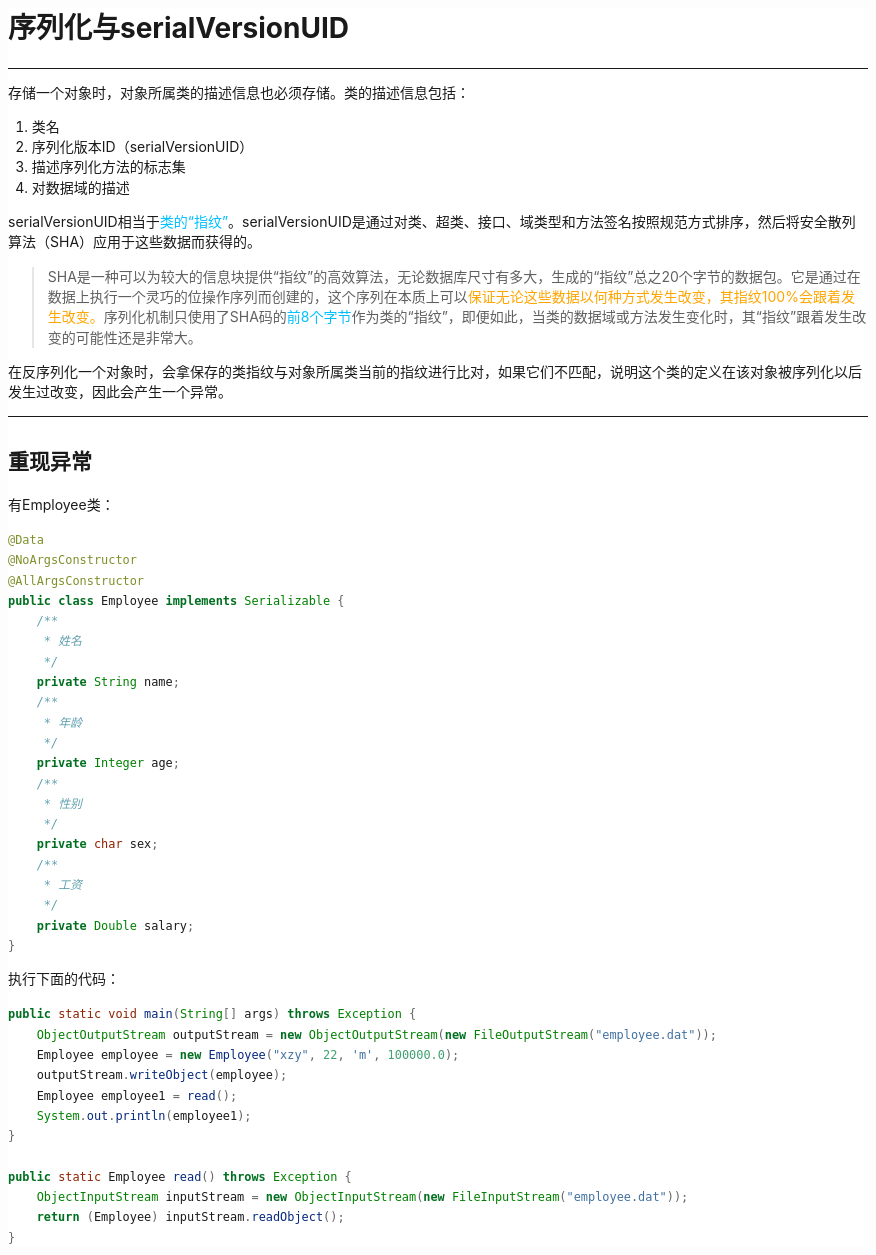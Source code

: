 # 序列化与serialVersionUID

---

存储一个对象时，对象所属类的描述信息也必须存储。类的描述信息包括：

1. 类名
2. 序列化版本ID（serialVersionUID）
3. 描述序列化方法的标志集
4. 对数据域的描述

serialVersionUID相当于<font color = #00BFFF>类的“指纹”</font>。serialVersionUID是通过对类、超类、接口、域类型和方法签名按照规范方式排序，然后将安全散列算法（SHA）应用于这些数据而获得的。

> SHA是一种可以为较大的信息块提供“指纹”的高效算法，无论数据库尺寸有多大，生成的“指纹”总之20个字节的数据包。它是通过在数据上执行一个灵巧的位操作序列而创建的，这个序列在本质上可以<font color = orange>保证无论这些数据以何种方式发生改变，其指纹100%会跟着发生改变。</font>序列化机制只使用了SHA码的<font color = #00BFFF>前8个字节</font>作为类的“指纹”，即便如此，当类的数据域或方法发生变化时，其“指纹”跟着发生改变的可能性还是非常大。

在反序列化一个对象时，会拿保存的类指纹与对象所属类当前的指纹进行比对，如果它们不匹配，说明这个类的定义在该对象被序列化以后发生过改变，因此会产生一个异常。

---

## 重现异常

有Employee类：

```java
@Data
@NoArgsConstructor
@AllArgsConstructor
public class Employee implements Serializable {
    /**
     * 姓名
     */
    private String name;
    /**
     * 年龄
     */
    private Integer age;
    /**
     * 性别
     */
    private char sex;
    /**
     * 工资
     */
    private Double salary;
}
```

执行下面的代码：

```java
public static void main(String[] args) throws Exception {
    ObjectOutputStream outputStream = new ObjectOutputStream(new FileOutputStream("employee.dat"));
    Employee employee = new Employee("xzy", 22, 'm', 100000.0);
    outputStream.writeObject(employee);
    Employee employee1 = read();
    System.out.println(employee1);
}

public static Employee read() throws Exception {
    ObjectInputStream inputStream = new ObjectInputStream(new FileInputStream("employee.dat"));
    return (Employee) inputStream.readObject();
}
```

